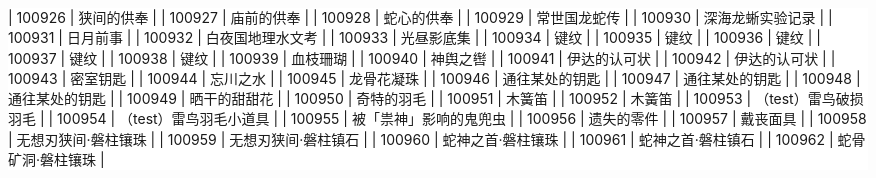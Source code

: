 | 100926 | 狭间的供奉              |
| 100927 | 庙前的供奉              |
| 100928 | 蛇心的供奉              |
| 100929 | 常世国龙蛇传             |
| 100930 | 深海龙蜥实验记录           |
| 100931 | 日月前事               |
| 100932 | 白夜国地理水文考           |
| 100933 | 光昼影底集              |
| 100934 | 键纹                 |
| 100935 | 键纹                 |
| 100936 | 键纹                 |
| 100937 | 键纹                 |
| 100938 | 键纹                 |
| 100939 | 血枝珊瑚               |
| 100940 | 神舆之辔               |
| 100941 | 伊达的认可状             |
| 100942 | 伊达的认可状             |
| 100943 | 密室钥匙               |
| 100944 | 忘川之水               |
| 100945 | 龙骨花凝珠              |
| 100946 | 通往某处的钥匙            |
| 100947 | 通往某处的钥匙            |
| 100948 | 通往某处的钥匙            |
| 100949 | 晒干的甜甜花             |
| 100950 | 奇特的羽毛              |
| 100951 | 木簧笛                |
| 100952 | 木簧笛                |
| 100953 | （test）雷鸟破损羽毛       |
| 100954 | （test）雷鸟羽毛小道具      |
| 100955 | 被「祟神」影响的鬼兜虫        |
| 100956 | 遗失的零件              |
| 100957 | 戴丧面具               |
| 100958 | 无想刃狭间·磐柱镶珠         |
| 100959 | 无想刃狭间·磐柱镇石         |
| 100960 | 蛇神之首·磐柱镶珠          |
| 100961 | 蛇神之首·磐柱镇石          |
| 100962 | 蛇骨矿洞·磐柱镶珠          |